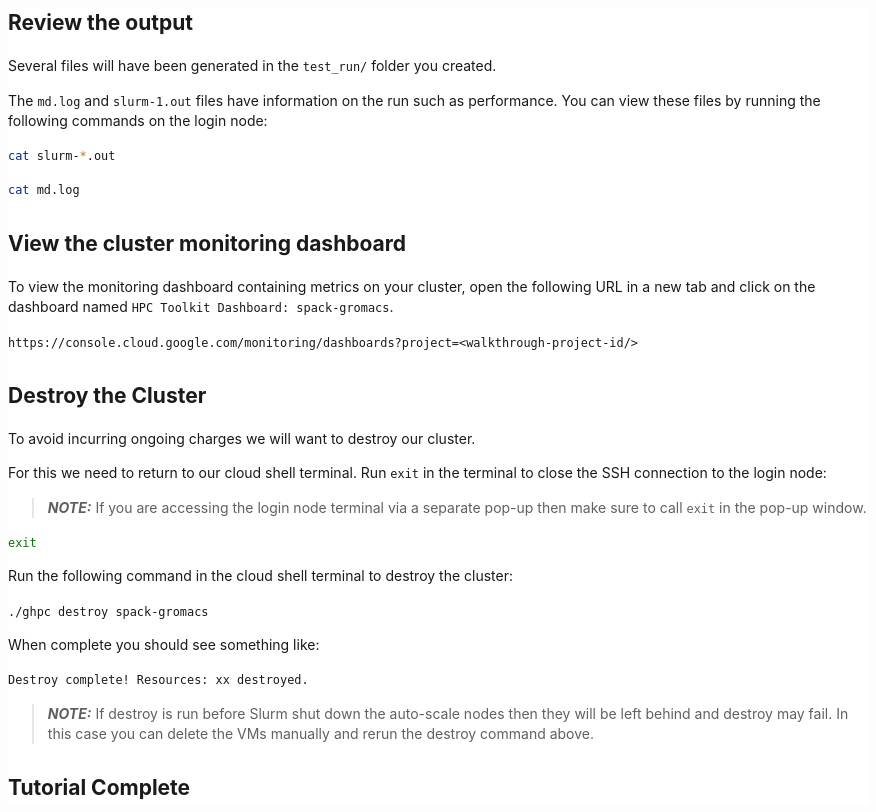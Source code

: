 ## Review the output

Several files will have been generated in the `test_run/` folder you created.

The `md.log` and `slurm-1.out` files have information on the run such as
performance. You can view these files by running the following commands on the
login node:

```bash
cat slurm-*.out
```

```bash
cat md.log
```

## View the cluster monitoring dashboard

To view the monitoring dashboard containing metrics on your cluster, open the
following URL in a new tab and click on the dashboard named
`HPC Toolkit Dashboard: spack-gromacs`.

```text
https://console.cloud.google.com/monitoring/dashboards?project=<walkthrough-project-id/>
```

## Destroy the Cluster

To avoid incurring ongoing charges we will want to destroy our cluster.

For this we need to return to our cloud shell terminal. Run `exit` in the
terminal to close the SSH connection to the login node:

> **_NOTE:_** If you are accessing the login node terminal via a separate pop-up
> then make sure to call `exit` in the pop-up window.

```bash
exit
```

Run the following command in the cloud shell terminal to destroy the cluster:

```bash
./ghpc destroy spack-gromacs
```

When complete you should see something like:

```shell
Destroy complete! Resources: xx destroyed.
```

> **_NOTE:_** If destroy is run before Slurm shut down the auto-scale nodes then
> they will be left behind and destroy may fail. In this case you can delete the
> VMs manually and rerun the destroy command above.

## Tutorial Complete

<walkthrough-conclusion-trophy></walkthrough-conclusion-trophy>
